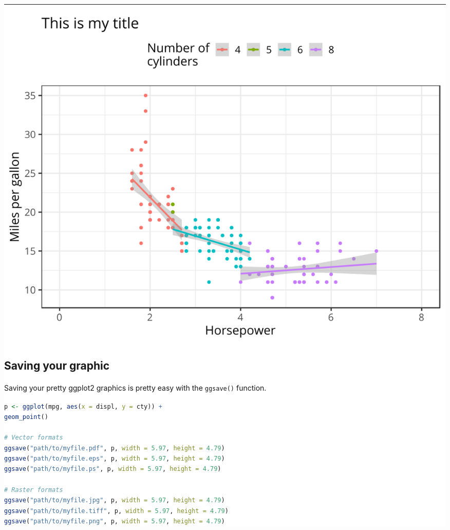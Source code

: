 ----

<img src="04_introduction_ggplot2_files/figure-revealjs/unnamed-chunk-25-1..svg" style="display: block; margin: auto;" />

## Saving your graphic

Saving your pretty ggplot2 graphics is pretty easy with the `ggsave()` function.


```r
p <- ggplot(mpg, aes(x = displ, y = cty)) +
geom_point()

# Vector formats
ggsave("path/to/myfile.pdf", p, width = 5.97, height = 4.79)
ggsave("path/to/myfile.eps", p, width = 5.97, height = 4.79)
ggsave("path/to/myfile.ps", p, width = 5.97, height = 4.79)

# Raster formats
ggsave("path/to/myfile.jpg", p, width = 5.97, height = 4.79)
ggsave("path/to/myfile.tiff", p, width = 5.97, height = 4.79)
ggsave("path/to/myfile.png", p, width = 5.97, height = 4.79)
```
